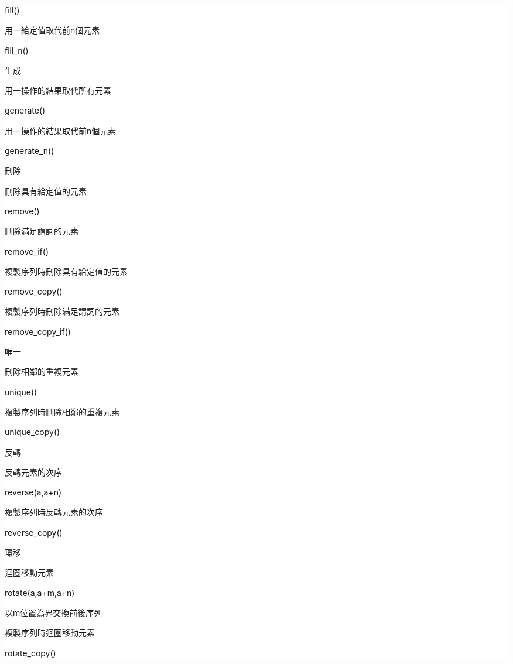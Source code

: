 fill()

用一給定值取代前n個元素

fill_n()

生成

用一操作的結果取代所有元素

generate()

用一操作的結果取代前n個元素

generate_n()

刪除

刪除具有給定值的元素

remove()

刪除滿足謂詞的元素

remove_if()

複製序列時刪除具有給定值的元素

remove_copy()

複製序列時刪除滿足謂詞的元素

remove_copy_if()

唯一

刪除相鄰的重複元素

unique()

複製序列時刪除相鄰的重複元素

unique_copy()

反轉

反轉元素的次序

reverse(a,a+n)

複製序列時反轉元素的次序

reverse_copy()

環移

迴圈移動元素

rotate(a,a+m,a+n)

以m位置為界交換前後序列

複製序列時迴圈移動元素

rotate_copy()
